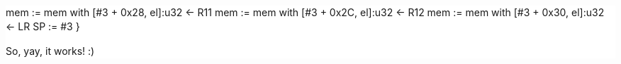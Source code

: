   mem := mem with [#3 + 0x28, el]:u32 &lt;- R11
  mem := mem with [#3 + 0x2C, el]:u32 &lt;- R12
  mem := mem with [#3 + 0x30, el]:u32 &lt;- LR
  SP := #3
}
</code></pre></div></div>
<p>So, yay, it works! :)</p>


